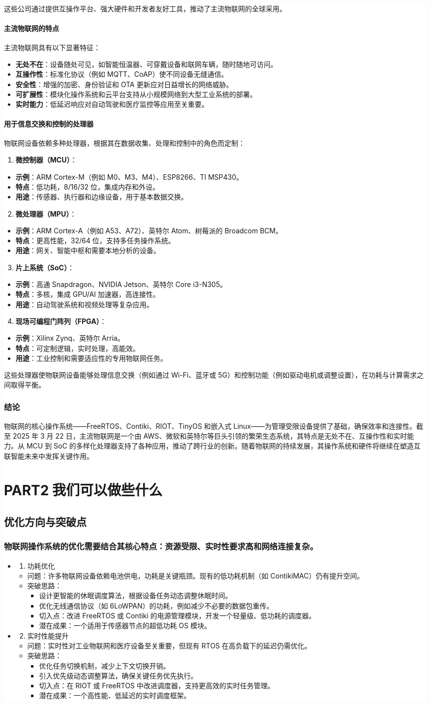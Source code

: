 这些公司通过提供互操作平台、强大硬件和开发者友好工具，推动了主流物联网的全球采用。

#### 主流物联网的特点

主流物联网具有以下显著特征：

-   **无处不在**：设备随处可见，如智能恒温器、可穿戴设备和联网车辆，随时随地可访问。
-   **互操作性**：标准化协议（例如 MQTT、CoAP）使不同设备无缝通信。
-   **安全性**：增强的加密、身份验证和 OTA 更新应对日益增长的网络威胁。
-   **可扩展性**：模块化操作系统和云平台支持从小规模网络到大型工业系统的部署。
-   **实时能力**：低延迟响应对自动驾驶和医疗监控等应用至关重要。

#### 用于信息交换和控制的处理器

物联网设备依赖多种处理器，根据其在数据收集、处理和控制中的角色而定制：

1. **微控制器（MCU）**：

-   **示例**：ARM Cortex-M（例如 M0、M3、M4）、ESP8266、TI MSP430。
-   **特点**：低功耗，8/16/32 位，集成内存和外设。
-   **用途**：传感器、执行器和边缘设备，用于基本数据交换。

2. **微处理器（MPU）**：

-   **示例**：ARM Cortex-A（例如 A53、A72）、英特尔 Atom、树莓派的 Broadcom BCM。
-   **特点**：更高性能，32/64 位，支持多任务操作系统。
-   **用途**：网关、智能中枢和需要本地分析的设备。

3. **片上系统（SoC）**：

-   **示例**：高通 Snapdragon、NVIDIA Jetson、英特尔 Core i3-N305。
-   **特点**：多核，集成 GPU/AI 加速器，高连接性。
-   **用途**：自动驾驶系统和视频处理等复杂应用。

4. **现场可编程门阵列（FPGA）**：

-   **示例**：Xilinx Zynq、英特尔 Arria。
-   **特点**：可定制逻辑，实时处理，高能效。
-   **用途**：工业控制和需要适应性的专用物联网任务。

这些处理器使物联网设备能够处理信息交换（例如通过 Wi-Fi、蓝牙或 5G）和控制功能（例如驱动电机或调整设置），在功耗与计算需求之间取得平衡。

### 结论

物联网的核心操作系统——FreeRTOS、Contiki、RIOT、TinyOS 和嵌入式 Linux——为管理受限设备提供了基础，确保效率和连接性。截至 2025 年 3 月 22 日，主流物联网是一个由 AWS、微软和英特尔等巨头引领的繁荣生态系统，其特点是无处不在、互操作性和实时能力。从 MCU 到 SoC 的多样化处理器支持了各种应用，推动了跨行业的创新。随着物联网的持续发展，其操作系统和硬件将继续在塑造互联智能未来中发挥关键作用。

# PART2 我们可以做些什么

## 优化方向与突破点

### 物联网操作系统的优化需要结合其核心特点：资源受限、实时性要求高和网络连接复杂。

-   1. 功耗优化
    -   问题：许多物联网设备依赖电池供电，功耗是关键瓶颈。现有的低功耗机制（如 ContikiMAC）仍有提升空间。
    -   突破思路：
        -   设计更智能的休眠调度算法，根据设备任务动态调整休眠时间。
        -   优化无线通信协议（如 6LoWPAN）的功耗，例如减少不必要的数据包重传。
        -   切入点：改进 FreeRTOS 或 Contiki 的电源管理模块，开发一个轻量级、低功耗的调度器。
        -   潜在成果：一个适用于传感器节点的超低功耗 OS 模块。
-   2. 实时性能提升
    -   问题：实时性对工业物联网和医疗设备至关重要，但现有 RTOS 在高负载下的延迟仍需优化。
    -   突破思路：
        -   优化任务切换机制，减少上下文切换开销。
        -   引入优先级动态调整算法，确保关键任务优先执行。
        -   切入点：在 RIOT 或 FreeRTOS 中改进调度器，支持更高效的实时任务管理。
        -   潜在成果：一个高性能、低延迟的实时调度框架。